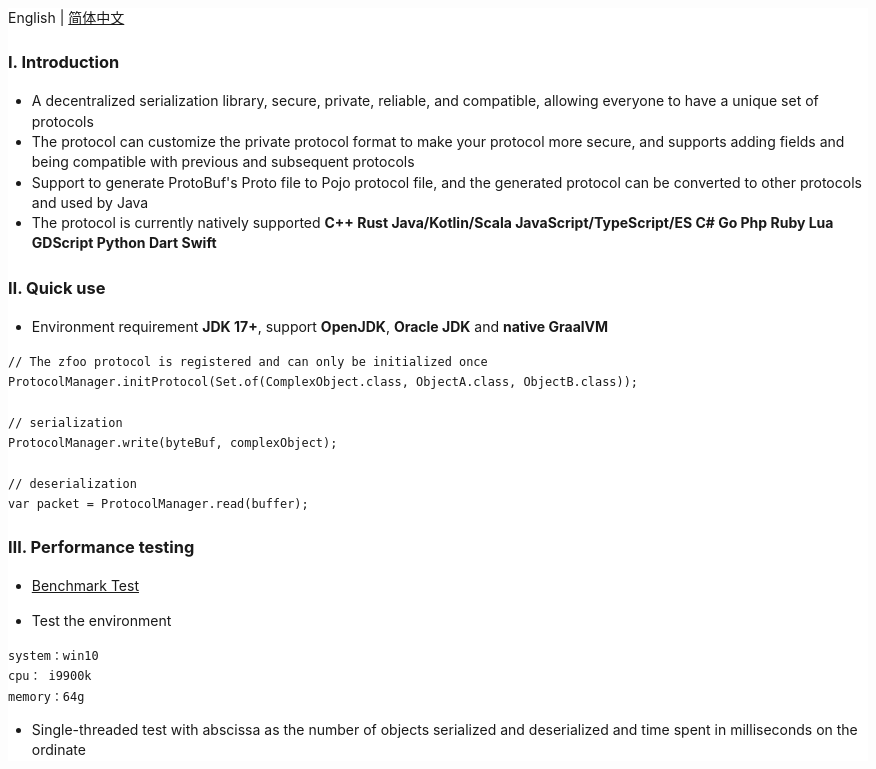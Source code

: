 English | [简体中文](./README_CN.md)

### Ⅰ. Introduction

- A decentralized serialization library, secure, private, reliable, and compatible, allowing everyone to have a unique
  set of protocols
- The protocol can customize the private protocol format to make your protocol more secure, and supports adding fields
  and being compatible with previous and subsequent protocols
- Support to generate ProtoBuf's Proto file to Pojo protocol file, and the generated protocol can be converted to other
  protocols and used by Java
- The protocol is currently natively supported **C++ Rust Java/Kotlin/Scala JavaScript/TypeScript/ES C# Go Php Ruby Lua
  GDScript Python Dart Swift**

### Ⅱ. Quick use

- Environment requirement **JDK 17+**, support **OpenJDK**, **Oracle JDK** and **native GraalVM**

```
// The zfoo protocol is registered and can only be initialized once
ProtocolManager.initProtocol(Set.of(ComplexObject.class, ObjectA.class, ObjectB.class));

// serialization
ProtocolManager.write(byteBuf, complexObject);

// deserialization
var packet = ProtocolManager.read(buffer);
```

### Ⅲ. Performance testing

- [Benchmark Test](src/test/java/com/zfoo/protocol/BenchmarkTesting.java)

- Test the environment

```
system：win10
cpu： i9900k
memory：64g
```

- Single-threaded test with abscissa as the number of objects serialized and deserialized and time spent in milliseconds
  on the ordinate